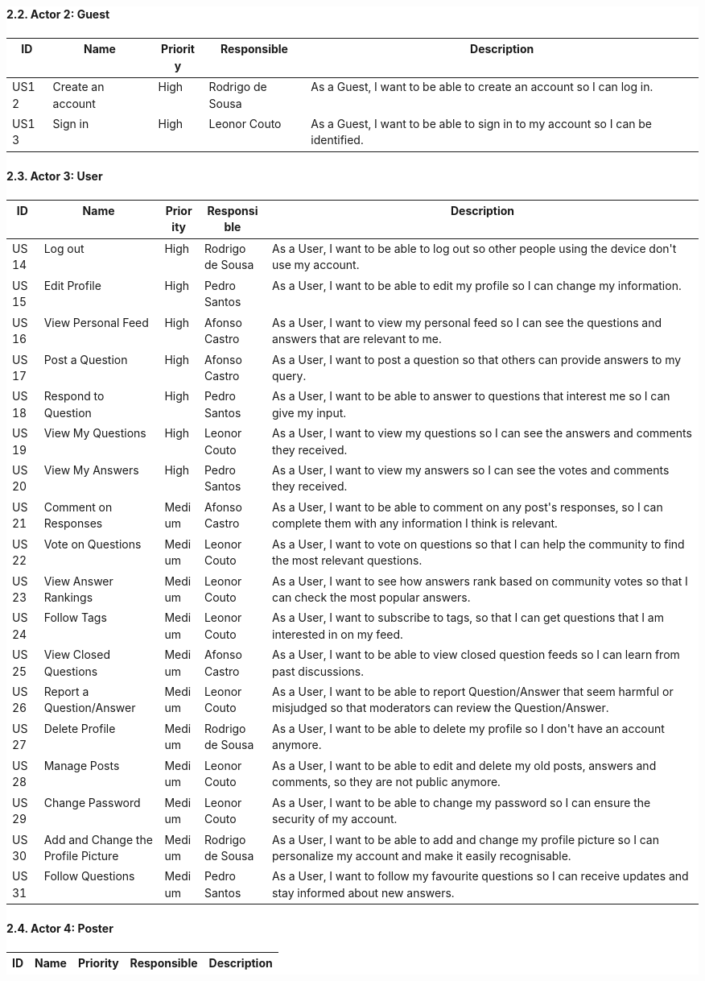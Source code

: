 #### 2.2. Actor 2: Guest

| **ID**  | **Name**                               | **Priority** | **Responsible**  |**Description**                                                                                                                             |
|---------|----------------------------------------|--------------|------------------|--------------------------------------------------------------------------------------------------------------------------------------------|
| US12    | Create an account                      | High         | Rodrigo de Sousa | As a Guest, I want to be able to create an account so I can log in.                                                                        |
| US13    | Sign in                                | High         | Leonor Couto     | As a Guest, I want to be able to sign in to my account so I can be identified.                                                             |

#### 2.3. Actor 3: User

| **ID**  | **Name**                          | **Priority** | **Responsible**  |**Description**                                                                                                                      |
|---------|-----------------------------------|--------------|------------------|-------------------------------------------------------------------------------------------------------------------------------------|
| US14    | Log out                           | High         | Rodrigo de Sousa | As a User, I want to be able to log out so other people using the device don't use my account.                                      |
| US15    | Edit Profile                      | High       | Pedro Santos     | As a User, I want to be able to edit my profile so I can change my information.                                                      |  
| US16    | View Personal Feed                | High      | Afonso Castro    | As a User, I want to view my personal feed so I can see the questions and answers that are relevant to me.                          |
| US17    | Post a Question                   | High         | Afonso Castro    | As a User, I want to post a question so that others can provide answers to my query.                                                       |
| US18    | Respond to Question               | High         | Pedro Santos     | As a User, I want to be able to answer to questions that interest me so I can give my input.                                                                                             |
| US19    | View My Questions                 | High         | Leonor Couto     | As a User, I want to view my questions so I can see the answers and comments they received.                                      |
| US20    | View My Answers                   | High         | Pedro Santos     | As a User, I want to view my answers so I can see the votes and comments they received.                                          |
| US21    | Comment on Responses              | Medium         | Afonso Castro    | As a User, I want to be able to comment on any post's responses, so I can complete them with any information I think is relevant. |
| US22    | Vote on Questions            | Medium         | Leonor Couto     | As a User, I want to vote on questions so that I can help the community to find the most relevant questions.                                                                                   |
| US23    | View Answer Rankings        | Medium       | Leonor Couto     | As a User, I want to see how answers rank based on community votes so that I can check the most popular answers.                                                                          |
| US24    | Follow Tags                       | Medium         | Leonor Couto     | As a User, I want to subscribe to tags, so that I can get questions that I am interested in on my feed.                             |
| US25    | View Closed Questions             | Medium       | Afonso Castro    | As a User, I want to be able to view closed question feeds so I can learn from past discussions.                                    |
| US26    | Report a Question/Answer          | Medium       | Leonor Couto     | As a User, I want to be able to report Question/Answer that seem harmful or misjudged so that moderators can review the Question/Answer. |
| US27    | Delete Profile                     | Medium       | Rodrigo de Sousa | As a User, I want to be able to delete my profile so I don't have an account anymore.                                                |  
| US28    | Manage Posts                      | Medium       | Leonor Couto     | As a User, I want to be able to edit and delete my old posts, answers and comments, so they are not public anymore.                 |
| US29    | Change Password                   | Medium       | Leonor Couto     | As a User, I want to be able to change my password so I can ensure the security of my account.                                      | 
| US30    | Add and Change the Profile Picture | Medium       | Rodrigo de Sousa | As a User, I want to be able to add and change my profile picture so I can personalize my account and make it easily recognisable.   |  
| US31    | Follow Questions                  | Medium       | Pedro Santos     | As a User, I want to follow my favourite questions so I can receive updates and stay informed about new answers.                     |


#### 2.4. Actor 4: Poster

| **ID**  | **Name**                           | **Priority** | **Responsible**  |**Description**                                                                                                                               |
|---------|------------------------------------|--------------|------------------|----------------------------------------------------------------------------------------------------------------------------------------------|